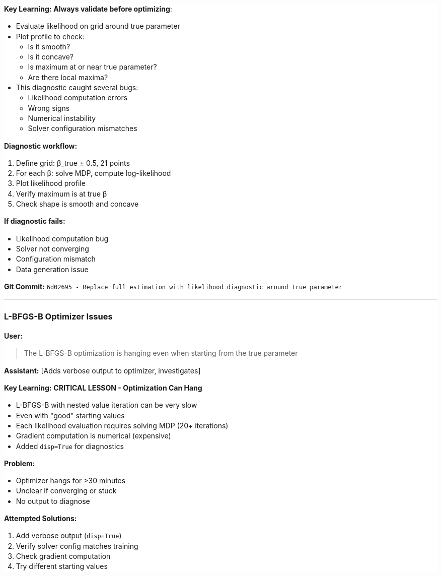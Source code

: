 **Key Learning:** **Always validate before optimizing**:
- Evaluate likelihood on grid around true parameter
- Plot profile to check:
  - Is it smooth?
  - Is it concave?
  - Is maximum at or near true parameter?
  - Are there local maxima?
- This diagnostic caught several bugs:
  - Likelihood computation errors
  - Wrong signs
  - Numerical instability
  - Solver configuration mismatches

**Diagnostic workflow:**
1. Define grid: β_true ± 0.5, 21 points
2. For each β: solve MDP, compute log-likelihood
3. Plot likelihood profile
4. Verify maximum is at true β
5. Check shape is smooth and concave

**If diagnostic fails:**
- Likelihood computation bug
- Solver not converging
- Configuration mismatch
- Data generation issue

**Git Commit:** `6d02695 - Replace full estimation with likelihood diagnostic around true parameter`

---

### L-BFGS-B Optimizer Issues

**User:**
> The L-BFGS-B optimization is hanging even when starting from the true parameter

**Assistant:** [Adds verbose output to optimizer, investigates]

**Key Learning:** **CRITICAL LESSON - Optimization Can Hang**
- L-BFGS-B with nested value iteration can be very slow
- Even with "good" starting values
- Each likelihood evaluation requires solving MDP (20+ iterations)
- Gradient computation is numerical (expensive)
- Added `disp=True` for diagnostics

**Problem:**
- Optimizer hangs for >30 minutes
- Unclear if converging or stuck
- No output to diagnose

**Attempted Solutions:**
1. Add verbose output (`disp=True`)
2. Verify solver config matches training
3. Check gradient computation
4. Try different starting values
